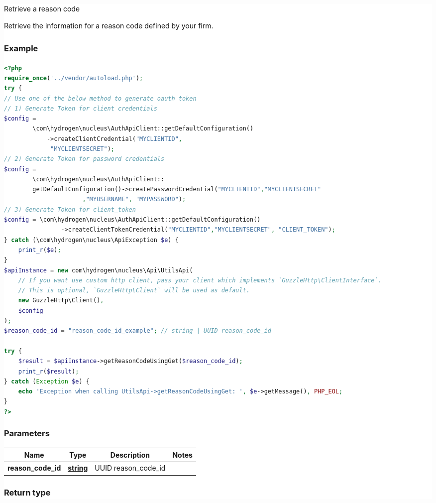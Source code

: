 Retrieve a reason code

Retrieve the information for a reason code defined by your firm.

### Example
```php
<?php
require_once('../vendor/autoload.php');
try {
// Use one of the below method to generate oauth token
// 1) Generate Token for client credentials
$config =
        \com\hydrogen\nucleus\AuthApiClient::getDefaultConfiguration()
            ->createClientCredential("MYCLIENTID",
             "MYCLIENTSECRET");
// 2) Generate Token for password credentials
$config =
        \com\hydrogen\nucleus\AuthApiClient::
        getDefaultConfiguration()->createPasswordCredential("MYCLIENTID","MYCLIENTSECRET"
                      ,"MYUSERNAME", "MYPASSWORD");
// 3) Generate Token for client_token
$config = \com\hydrogen\nucleus\AuthApiClient::getDefaultConfiguration()
                ->createClientTokenCredential("MYCLIENTID","MYCLIENTSECRET", "CLIENT_TOKEN");
} catch (\com\hydrogen\nucleus\ApiException $e) {
    print_r($e);
}
$apiInstance = new com\hydrogen\nucleus\Api\UtilsApi(
    // If you want use custom http client, pass your client which implements `GuzzleHttp\ClientInterface`.
    // This is optional, `GuzzleHttp\Client` will be used as default.
    new GuzzleHttp\Client(),
    $config
);
$reason_code_id = "reason_code_id_example"; // string | UUID reason_code_id

try {
    $result = $apiInstance->getReasonCodeUsingGet($reason_code_id);
    print_r($result);
} catch (Exception $e) {
    echo 'Exception when calling UtilsApi->getReasonCodeUsingGet: ', $e->getMessage(), PHP_EOL;
}
?>
```

### Parameters

Name | Type | Description  | Notes
------------- | ------------- | ------------- | -------------
 **reason_code_id** | [**string**](../Model/.md)| UUID reason_code_id |

### Return type
